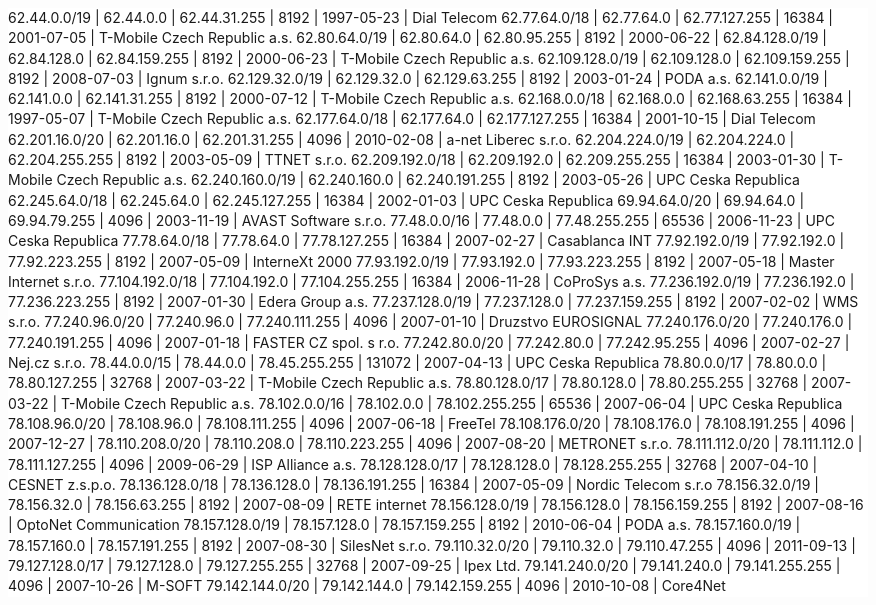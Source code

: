 62.44.0.0/19       | 62.44.0.0       | 62.44.31.255    | 8192       | 1997-05-23  | Dial Telecom
62.77.64.0/18      | 62.77.64.0      | 62.77.127.255   | 16384      | 2001-07-05  | T-Mobile Czech Republic a.s.
62.80.64.0/19      | 62.80.64.0      | 62.80.95.255    | 8192       | 2000-06-22  | 
62.84.128.0/19     | 62.84.128.0     | 62.84.159.255   | 8192       | 2000-06-23  | T-Mobile Czech Republic a.s.
62.109.128.0/19    | 62.109.128.0    | 62.109.159.255  | 8192       | 2008-07-03  | Ignum s.r.o.
62.129.32.0/19     | 62.129.32.0     | 62.129.63.255   | 8192       | 2003-01-24  | PODA a.s.
62.141.0.0/19      | 62.141.0.0      | 62.141.31.255   | 8192       | 2000-07-12  | T-Mobile Czech Republic a.s.
62.168.0.0/18      | 62.168.0.0      | 62.168.63.255   | 16384      | 1997-05-07  | T-Mobile Czech Republic a.s.
62.177.64.0/18     | 62.177.64.0     | 62.177.127.255  | 16384      | 2001-10-15  | Dial Telecom
62.201.16.0/20     | 62.201.16.0     | 62.201.31.255   | 4096       | 2010-02-08  | a-net Liberec s.r.o.
62.204.224.0/19    | 62.204.224.0    | 62.204.255.255  | 8192       | 2003-05-09  | TTNET s.r.o.
62.209.192.0/18    | 62.209.192.0    | 62.209.255.255  | 16384      | 2003-01-30  | T-Mobile Czech Republic a.s.
62.240.160.0/19    | 62.240.160.0    | 62.240.191.255  | 8192       | 2003-05-26  | UPC Ceska Republica
62.245.64.0/18     | 62.245.64.0     | 62.245.127.255  | 16384      | 2002-01-03  | UPC Ceska Republica
69.94.64.0/20      | 69.94.64.0      | 69.94.79.255    | 4096       | 2003-11-19  | AVAST Software s.r.o.
77.48.0.0/16       | 77.48.0.0       | 77.48.255.255   | 65536      | 2006-11-23  | UPC Ceska Republica
77.78.64.0/18      | 77.78.64.0      | 77.78.127.255   | 16384      | 2007-02-27  | Casablanca INT
77.92.192.0/19     | 77.92.192.0     | 77.92.223.255   | 8192       | 2007-05-09  | InterneXt 2000
77.93.192.0/19     | 77.93.192.0     | 77.93.223.255   | 8192       | 2007-05-18  | Master Internet s.r.o.
77.104.192.0/18    | 77.104.192.0    | 77.104.255.255  | 16384      | 2006-11-28  | CoProSys a.s.
77.236.192.0/19    | 77.236.192.0    | 77.236.223.255  | 8192       | 2007-01-30  | Edera Group a.s.
77.237.128.0/19    | 77.237.128.0    | 77.237.159.255  | 8192       | 2007-02-02  | WMS s.r.o.
77.240.96.0/20     | 77.240.96.0     | 77.240.111.255  | 4096       | 2007-01-10  | Druzstvo EUROSIGNAL
77.240.176.0/20    | 77.240.176.0    | 77.240.191.255  | 4096       | 2007-01-18  | FASTER CZ spol. s r.o.
77.242.80.0/20     | 77.242.80.0     | 77.242.95.255   | 4096       | 2007-02-27  | Nej.cz s.r.o.
78.44.0.0/15       | 78.44.0.0       | 78.45.255.255   | 131072     | 2007-04-13  | UPC Ceska Republica
78.80.0.0/17       | 78.80.0.0       | 78.80.127.255   | 32768      | 2007-03-22  | T-Mobile Czech Republic a.s.
78.80.128.0/17     | 78.80.128.0     | 78.80.255.255   | 32768      | 2007-03-22  | T-Mobile Czech Republic a.s.
78.102.0.0/16      | 78.102.0.0      | 78.102.255.255  | 65536      | 2007-06-04  | UPC Ceska Republica
78.108.96.0/20     | 78.108.96.0     | 78.108.111.255  | 4096       | 2007-06-18  | FreeTel
78.108.176.0/20    | 78.108.176.0    | 78.108.191.255  | 4096       | 2007-12-27  | 
78.110.208.0/20    | 78.110.208.0    | 78.110.223.255  | 4096       | 2007-08-20  | METRONET s.r.o.
78.111.112.0/20    | 78.111.112.0    | 78.111.127.255  | 4096       | 2009-06-29  | ISP Alliance a.s.
78.128.128.0/17    | 78.128.128.0    | 78.128.255.255  | 32768      | 2007-04-10  | CESNET z.s.p.o.
78.136.128.0/18    | 78.136.128.0    | 78.136.191.255  | 16384      | 2007-05-09  | Nordic Telecom s.r.o
78.156.32.0/19     | 78.156.32.0     | 78.156.63.255   | 8192       | 2007-08-09  | RETE internet
78.156.128.0/19    | 78.156.128.0    | 78.156.159.255  | 8192       | 2007-08-16  | OptoNet Communication
78.157.128.0/19    | 78.157.128.0    | 78.157.159.255  | 8192       | 2010-06-04  | PODA a.s.
78.157.160.0/19    | 78.157.160.0    | 78.157.191.255  | 8192       | 2007-08-30  | SilesNet s.r.o.
79.110.32.0/20     | 79.110.32.0     | 79.110.47.255   | 4096       | 2011-09-13  | 
79.127.128.0/17    | 79.127.128.0    | 79.127.255.255  | 32768      | 2007-09-25  | Ipex Ltd.
79.141.240.0/20    | 79.141.240.0    | 79.141.255.255  | 4096       | 2007-10-26  | M-SOFT
79.142.144.0/20    | 79.142.144.0    | 79.142.159.255  | 4096       | 2010-10-08  | Core4Net